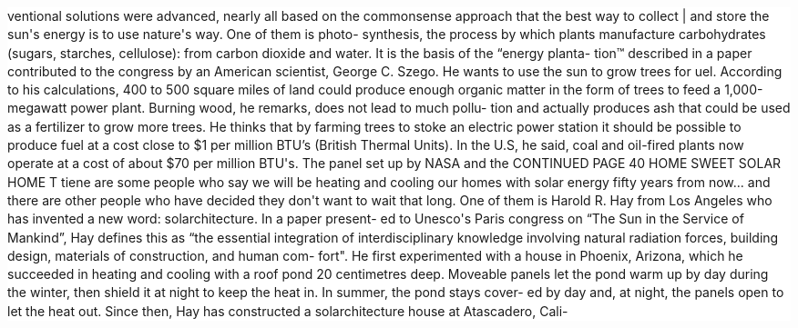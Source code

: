 ventional solutions were advanced, 
nearly all based on the commonsense 
approach that the best way to collect | 
and store the sun's energy is to use 
nature's way. One of them is photo- 
synthesis, the process by which plants 
manufacture carbohydrates (sugars, 
starches, cellulose): from carbon 
dioxide and water. 
It is the basis of the “energy planta- 
tion™ described in a paper contributed 
to the congress by an American 
scientist, George C. Szego. He wants 
to use the sun to grow trees for 
uel. 
According to his calculations, 400 
to 500 square miles of land could 
produce enough organic matter in the 
form of trees to feed a 1,000-megawatt 
power plant. Burning wood, he 
remarks, does not lead to much pollu- 
tion and actually produces ash that 
could be used as a fertilizer to grow 
more trees. 
He thinks that by farming trees to 
stoke an electric power station it 
should be possible to produce fuel at 
a cost close to $1 per million BTU’s 
(British Thermal Units). In the U.S, 
he said, coal and oil-fired plants now 
operate at a cost of about $70 per 
million BTU's. 
The panel set up by NASA and the 
CONTINUED PAGE 40 
HOME 
SWEET 
SOLAR 
HOME 
T tiene are some people who 
say we will be heating and cooling our 
homes with solar energy fifty years from 
now... and there are other people who have 
decided they don't want to wait that long. 
One of them is Harold R. Hay from 
Los Angeles who has invented a new 
word: solarchitecture. In a paper present- 
ed to Unesco's Paris congress on “The 
Sun in the Service of Mankind”, Hay 
defines this as “the essential integration 
of interdisciplinary knowledge involving 
natural radiation forces, building design, 
materials of construction, and human com- 
fort". 
He first experimented with a house in 
Phoenix, Arizona, which he succeeded in 
heating and cooling with a roof pond 
20 centimetres deep. Moveable panels 
let the pond warm up by day during the 
winter, then shield it at night to keep the 
heat in. In summer, the pond stays cover- 
ed by day and, at night, the panels open 
to let the heat out. 
Since then, Hay has constructed a 
solarchitecture house at Atascadero, Cali- 
